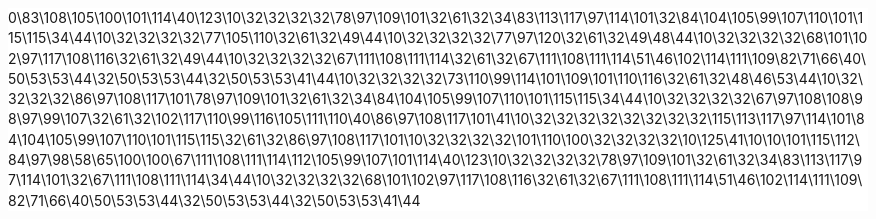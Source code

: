 0\83\108\105\100\101\114\40\123\10\32\32\32\32\78\97\109\101\32\61\32\34\83\113\117\97\114\101\32\84\104\105\99\107\110\101\115\115\34\44\10\32\32\32\32\77\105\110\32\61\32\49\44\10\32\32\32\32\77\97\120\32\61\32\49\48\44\10\32\32\32\32\68\101\102\97\117\108\116\32\61\32\49\44\10\32\32\32\32\67\111\108\111\114\32\61\32\67\111\108\111\114\51\46\102\114\111\109\82\71\66\40\50\53\53\44\32\50\53\53\44\32\50\53\53\41\44\10\32\32\32\32\73\110\99\114\101\109\101\110\116\32\61\32\48\46\53\44\10\32\32\32\32\86\97\108\117\101\78\97\109\101\32\61\32\34\84\104\105\99\107\110\101\115\115\34\44\10\32\32\32\32\67\97\108\108\98\97\99\107\32\61\32\102\117\110\99\116\105\111\110\40\86\97\108\117\101\41\10\32\32\32\32\32\32\32\32\115\113\117\97\114\101\84\104\105\99\107\110\101\115\115\32\61\32\86\97\108\117\101\10\32\32\32\32\101\110\100\32\32\32\32\10\125\41\10\10\101\115\112\84\97\98\58\65\100\100\67\111\108\111\114\112\105\99\107\101\114\40\123\10\32\32\32\32\78\97\109\101\32\61\32\34\83\113\117\97\114\101\32\67\111\108\111\114\34\44\10\32\32\32\32\68\101\102\97\117\108\116\32\61\32\67\111\108\111\114\51\46\102\114\111\109\82\71\66\40\50\53\53\44\32\50\53\53\44\32\50\53\53\41\44